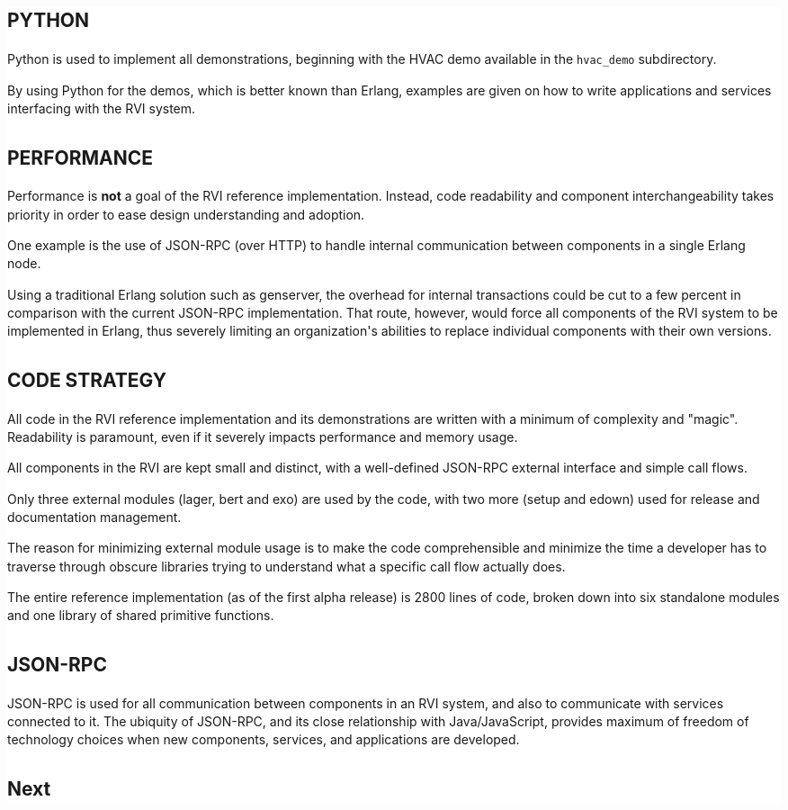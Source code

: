 ## PYTHON ##
Python is used to implement all demonstrations, beginning
with the HVAC demo available in the `hvac_demo` subdirectory.

By using Python for the demos, which is better known than Erlang,
examples are given on how to write applications and services
interfacing with the RVI system.

## PERFORMANCE ##
Performance is **not** a goal of the RVI reference
implementation. Instead, code readability and component
interchangeability takes priority in order to ease design
understanding and adoption. 

One example is the use of JSON-RPC (over HTTP) to handle internal
communication between components in a single Erlang node.

Using a traditional Erlang solution such as genserver, the
overhead for internal transactions could be cut to a few percent in
comparison with the current JSON-RPC implementation. That route,
however, would force all components of the RVI system to be
implemented in Erlang, thus severely limiting an organization's
abilities to replace individual components with their own versions.


## CODE STRATEGY ##
All code in the RVI reference implementation and its demonstrations are
written with a minimum of complexity and "magic". Readability is
paramount, even if it severely impacts performance and memory usage.


All components in the RVI are kept small and distinct, with a
well-defined JSON-RPC external interface and simple call flows.

Only three external modules (lager, bert and exo) are used by the
code, with two more (setup and edown) used for release and
documentation management.

The reason for minimizing external module usage is to make the code
comprehensible and minimize the time a developer has to traverse
through obscure libraries trying to understand what a specific call
flow actually does.

The entire reference implementation (as of the first alpha release) is
2800 lines of code, broken down into six standalone modules and one
library of shared primitive functions.

## JSON-RPC ##
JSON-RPC is used for all communication between components in an RVI
system, and also to communicate with services connected to it. The
ubiquity of JSON-RPC, and its close relationship with Java/JavaScript,
provides maximum of freedom of technology choices when new components,
services, and applications are developed.

## Next ##
